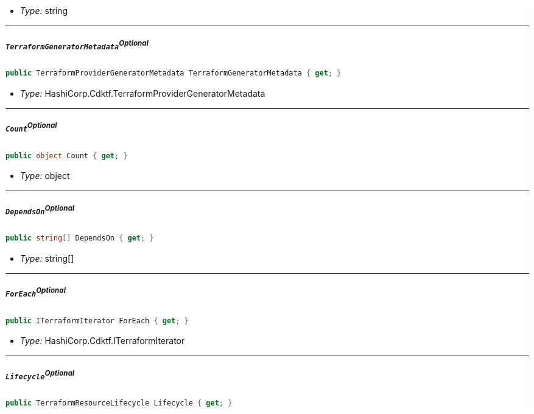 - *Type:* string

---

##### `TerraformGeneratorMetadata`<sup>Optional</sup> <a name="TerraformGeneratorMetadata" id="@cdktf/provider-hcp.dataHcpAwsNetworkPeering.DataHcpAwsNetworkPeering.property.terraformGeneratorMetadata"></a>

```csharp
public TerraformProviderGeneratorMetadata TerraformGeneratorMetadata { get; }
```

- *Type:* HashiCorp.Cdktf.TerraformProviderGeneratorMetadata

---

##### `Count`<sup>Optional</sup> <a name="Count" id="@cdktf/provider-hcp.dataHcpAwsNetworkPeering.DataHcpAwsNetworkPeering.property.count"></a>

```csharp
public object Count { get; }
```

- *Type:* object

---

##### `DependsOn`<sup>Optional</sup> <a name="DependsOn" id="@cdktf/provider-hcp.dataHcpAwsNetworkPeering.DataHcpAwsNetworkPeering.property.dependsOn"></a>

```csharp
public string[] DependsOn { get; }
```

- *Type:* string[]

---

##### `ForEach`<sup>Optional</sup> <a name="ForEach" id="@cdktf/provider-hcp.dataHcpAwsNetworkPeering.DataHcpAwsNetworkPeering.property.forEach"></a>

```csharp
public ITerraformIterator ForEach { get; }
```

- *Type:* HashiCorp.Cdktf.ITerraformIterator

---

##### `Lifecycle`<sup>Optional</sup> <a name="Lifecycle" id="@cdktf/provider-hcp.dataHcpAwsNetworkPeering.DataHcpAwsNetworkPeering.property.lifecycle"></a>

```csharp
public TerraformResourceLifecycle Lifecycle { get; }
```
